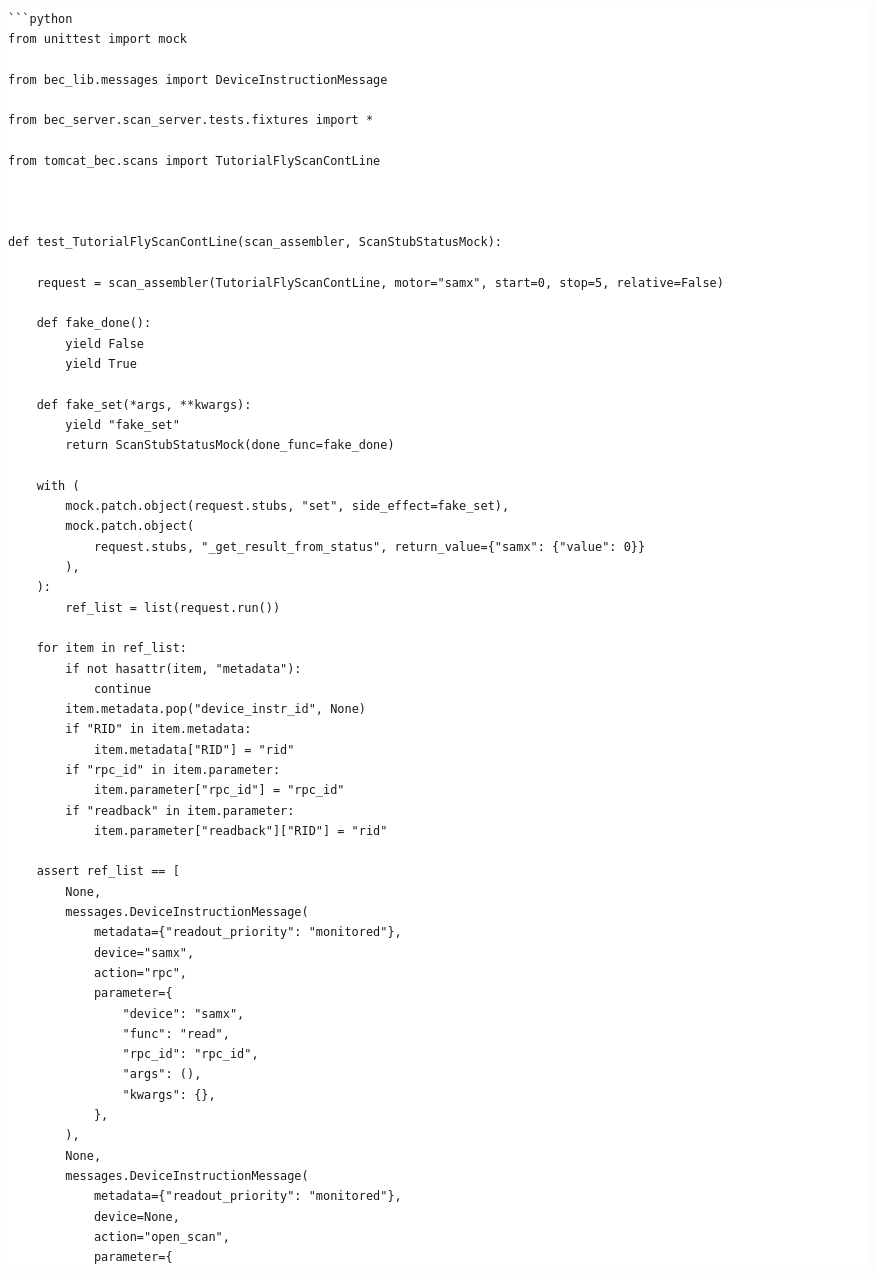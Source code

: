 ````{dropdown} Full Test Code
```python
from unittest import mock

from bec_lib.messages import DeviceInstructionMessage

from bec_server.scan_server.tests.fixtures import *

from tomcat_bec.scans import TutorialFlyScanContLine



def test_TutorialFlyScanContLine(scan_assembler, ScanStubStatusMock):

    request = scan_assembler(TutorialFlyScanContLine, motor="samx", start=0, stop=5, relative=False)

    def fake_done():
        yield False
        yield True

    def fake_set(*args, **kwargs):
        yield "fake_set"
        return ScanStubStatusMock(done_func=fake_done)

    with (
        mock.patch.object(request.stubs, "set", side_effect=fake_set),
        mock.patch.object(
            request.stubs, "_get_result_from_status", return_value={"samx": {"value": 0}}
        ),
    ):
        ref_list = list(request.run())

    for item in ref_list:
        if not hasattr(item, "metadata"):
            continue
        item.metadata.pop("device_instr_id", None)
        if "RID" in item.metadata:
            item.metadata["RID"] = "rid"
        if "rpc_id" in item.parameter:
            item.parameter["rpc_id"] = "rpc_id"
        if "readback" in item.parameter:
            item.parameter["readback"]["RID"] = "rid"

    assert ref_list == [
        None,
        messages.DeviceInstructionMessage(
            metadata={"readout_priority": "monitored"},
            device="samx",
            action="rpc",
            parameter={
                "device": "samx",
                "func": "read",
                "rpc_id": "rpc_id",
                "args": (),
                "kwargs": {},
            },
        ),
        None,
        messages.DeviceInstructionMessage(
            metadata={"readout_priority": "monitored"},
            device=None,
            action="open_scan",
            parameter={
````